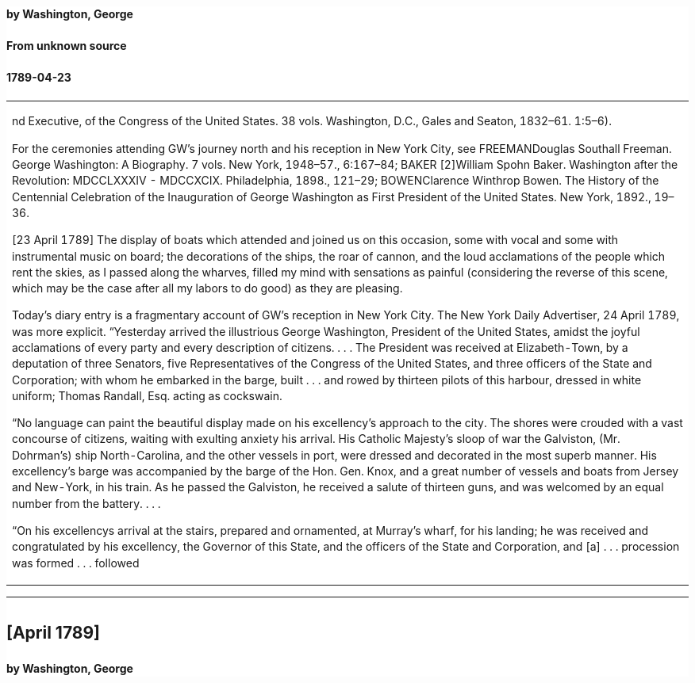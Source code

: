 #### by Washington, George

#### From unknown source

#### 1789-04-23

<table style="width: 100%;"><tr><td style="width: 50%">

nd Executive, of the Congress of the United States. 38 vols. Washington, D.C., Gales and Seaton, 1832–61. 1:5–6).  
  
  
For the ceremonies attending GW’s journey north and his reception in New York City, see FREEMANDouglas Southall Freeman. George Washington: A Biography. 7 vols. New York, 1948–57., 6:167–84; BAKER [2]William Spohn Baker. Washington after the Revolution: MDCCLXXXIV - MDCCXCIX. Philadelphia, 1898., 121–29; BOWENClarence Winthrop Bowen. The History of the Centennial Celebration of the Inauguration of George Washington as First President of the United States. New York, 1892., 19–36.  
  
  
  
  
  
[23 April 1789] The display of boats which attended and joined us on this occasion, some with vocal and some with instrumental music on board; the decorations of the ships, the roar of cannon, and the loud acclamations of the people which rent the skies, as I passed along the wharves, filled my mind with sensations as painful (considering the reverse of this scene, which may be the case after all my labors to do good) as they are pleasing.  
  
  
Today’s diary entry is a fragmentary account of GW’s reception in New York City. The New York Daily Advertiser, 24 April 1789, was more explicit. “Yesterday arrived the illustrious George Washington, President of the United States, amidst the joyful acclamations of every party and every description of citizens. . . . The President was received at Elizabeth-Town, by a deputation of three Senators, five Representatives of the Congress of the United States, and three officers of the State and Corporation; with whom he embarked in the barge, built . . . and rowed by thirteen pilots of this harbour, dressed in white uniform; Thomas Randall, Esq. acting as cockswain.  
  
  
  
“No language can paint the beautiful display made on his excellency’s approach to the city. The shores were crouded with a vast concourse of citizens, waiting with exulting anxiety his arrival. His Catholic Majesty’s sloop of war the Galviston, (Mr. Dohrman’s) ship North-Carolina, and the other vessels in port, were dressed and decorated in the most superb manner. His excellency’s barge was accompanied by the barge of the Hon. Gen. Knox, and a great number of vessels and boats from Jersey and New-York, in his train. As he passed the Galviston, he received a salute of thirteen guns, and was welcomed by an equal number from the battery. . . .  
  
  
“On his excellencys arrival at the stairs, prepared and ornamented, at Murray’s wharf, for his landing; he was received and congratulated by his excellency, the Governor of this State, and the officers of the State and Corporation, and [a] . . . procession was formed . . . followed
</td></tr></table>

---

## [April 1789]

#### by Washington, George
